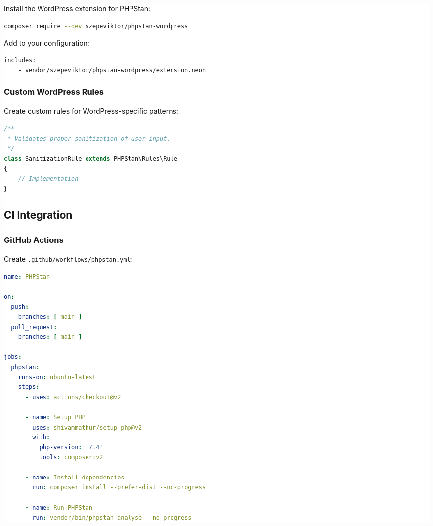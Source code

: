 Install the WordPress extension for PHPStan:

```bash
composer require --dev szepeviktor/phpstan-wordpress
```

Add to your configuration:

```neon
includes:
    - vendor/szepeviktor/phpstan-wordpress/extension.neon
```

### Custom WordPress Rules

Create custom rules for WordPress-specific patterns:

```php
/**
 * Validates proper sanitization of user input.
 */
class SanitizationRule extends PHPStan\Rules\Rule
{
    // Implementation
}
```

## CI Integration

### GitHub Actions

Create `.github/workflows/phpstan.yml`:

```yaml
name: PHPStan

on:
  push:
    branches: [ main ]
  pull_request:
    branches: [ main ]

jobs:
  phpstan:
    runs-on: ubuntu-latest
    steps:
      - uses: actions/checkout@v2

      - name: Setup PHP
        uses: shivammathur/setup-php@v2
        with:
          php-version: '7.4'
          tools: composer:v2

      - name: Install dependencies
        run: composer install --prefer-dist --no-progress

      - name: Run PHPStan
        run: vendor/bin/phpstan analyse --no-progress
```
